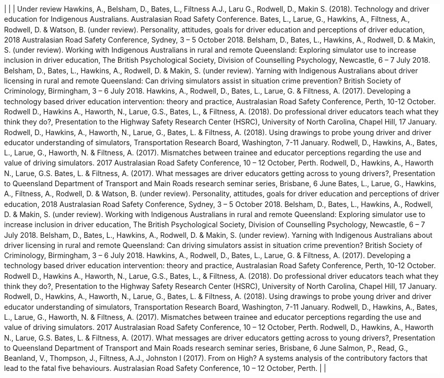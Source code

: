 |  				   				 			 |  |  				Under 				review 				Hawkins, 				A., Belsham, D., Bates, L., Filtness A.J., Laru G., Rodwell, D., 				Makin S. (2018). Technology and driver education for Indigenous 				Australians. Australasian Road Safety Conference.  				 				Bates, 				L., Larue, G., Hawkins, A., Filtness, A., Rodwell, D. & 				Watson, B. (under review). Personality, attitudes, goals for 				driver education and perceptions of driver education, 2018 				Australasian Road Safety Conference, Sydney, 3 – 5 October 				2018. 				Belsham, 				D., Bates, L., Hawkins, A., Rodwell, D. & Makin, S. (under 				review). Working with Indigenous Australians in rural and remote 				Queensland: Exploring simulator use to increase inclusion in 				driver education, The British Psychological Society, Division of 				Counselling Psychology, Newcastle, 6 – 7 July 2018. 				Belsham, 				D., Bates, L., Hawkins, A., Rodwell, D. & Makin, S. (under 				review). Yarning with Indigenous Australians about driver 				licensing in rural and remote Queensland: Can driving simulators 				assist in situation crime prevention? British Society of 				Criminology, Birmingham, 3 – 6 July 2018.  				 				Hawkins, 				A., Rodwell, D., Bates, L., Larue, G. & Filtness, A. (2017). 				Developing a technology based driver education intervention: 				theory and practice, Australasian Road Safety Conference, Perth, 				10-12 October. 				Rodwell 				D., Hawkins A., Haworth, N., Larue, G.S., Bates, L., & 				Filtness, A. (2018). Do professional driver educators teach 				what they think they do?, Presentation to the Highway Safety 				Research Center (HSRC), University of North Carolina, Chapel 				Hill, 17 January. 				Rodwell, 				D., Hawkins, A., Haworth, N., Larue, G., Bates, L. & 				Filtness, A. (2018). Using drawings to probe young driver and 				driver educator understanding of simulators, Transportation 				Research Board, Washington, 7-11 January. 				Rodwell, 				D., Hawkins, A., Bates, L., Larue, G., Haworth, N. & 				Filtness, A. (2017). Mismatches between trainee and educator 				perceptions regarding the use and value of driving simulators. 				2017 Australasian Road Safety Conference, 10 – 12 October, 				Perth. 				Rodwell, 				D., Hawkins, A., Haworth N., Larue, G.S. Bates, L. & 				Filtness, A. (2017). What messages are driver educators 				getting across to young drivers?, Presentation to Queensland 				Department of Transport and Main Roads research seminar series, 				Brisbane, 6 June 				Bates, 				L., Larue, G., Hawkins, A., Filtness, A., Rodwell, D. & 				Watson, B. (under review). Personality, attitudes, goals for 				driver education and perceptions of driver education, 2018 				Australasian Road Safety Conference, Sydney, 3 – 5 October 				2018. 				Belsham, 				D., Bates, L., Hawkins, A., Rodwell, D. & Makin, S. (under 				review). Working with Indigenous Australians in rural and remote 				Queensland: Exploring simulator use to increase inclusion in 				driver education, The British Psychological Society, Division of 				Counselling Psychology, Newcastle, 6 – 7 July 2018. 				Belsham, 				D., Bates, L., Hawkins, A., Rodwell, D. & Makin, S. (under 				review). Yarning with Indigenous Australians about driver 				licensing in rural and remote Queensland: Can driving simulators 				assist in situation crime prevention? British Society of 				Criminology, Birmingham, 3 – 6 July 2018.  				 				Hawkins, 				A., Rodwell, D., Bates, L., Larue, G. & Filtness, A. (2017). 				Developing a technology based driver education intervention: 				theory and practice, Australasian Road Safety Conference, Perth, 				10-12 October. 				Rodwell 				D., Hawkins A., Haworth, N., Larue, G.S., Bates, L., & 				Filtness, A. (2018). Do professional driver educators teach 				what they think they do?, Presentation to the Highway Safety 				Research Center (HSRC), University of North Carolina, Chapel 				Hill, 17 January. 				Rodwell, 				D., Hawkins, A., Haworth, N., Larue, G., Bates, L. & 				Filtness, A. (2018). Using drawings to probe young driver and 				driver educator understanding of simulators, Transportation 				Research Board, Washington, 7-11 January. 				Rodwell, 				D., Hawkins, A., Bates, L., Larue, G., Haworth, N. & 				Filtness, A. (2017). Mismatches between trainee and educator 				perceptions regarding the use and value of driving simulators. 				2017 Australasian Road Safety Conference, 10 – 12 October, 				Perth. 				Rodwell, 				D., Hawkins, A., Haworth N., Larue, G.S. Bates, L. & 				Filtness, A. (2017). What messages are driver educators 				getting across to young drivers?, Presentation to Queensland 				Department of Transport and Main Roads research seminar series, 				Brisbane, 6 June 				Salmon, 				P., Read, G., Beanland, V., Thompson, J., Filtness, A.J., 				Johnston I (2017). From on High? A systems analysis of the 				contributory factors that lead to the fatal five behaviours. 				Australasian Road Safety Conference, 10 – 12 October, Perth. 				   				 				   				 			 |  				   				 			 |
